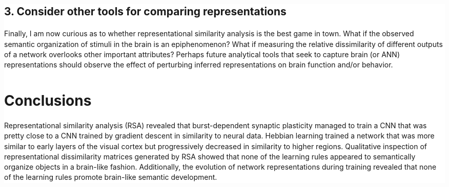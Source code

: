## 3. Consider other tools for comparing representations

Finally, I am now curious as to whether representational similarity analysis is the best game in town. What if the observed semantic organization of stimuli in the brain is an epiphenomenon? What if measuring the relative dissimilarity of different outputs of a network overlooks other important attributes? Perhaps future analytical tools that seek to capture brain (or ANN) representations should observe the effect of perturbing inferred representations on brain function and/or behavior. 
 
# Conclusions

Representational similarity analysis (RSA) revealed that burst-dependent synaptic plasticity managed to train a CNN that was pretty close to a CNN trained by gradient descent in similarity to neural data. Hebbian learning trained a network that was more similar to early layers of the visual cortex but progressively decreased in similarity to higher regions. Qualitative inspection of representational dissimilarity matrices generated by RSA showed that none of the learning rules appeared to semantically organize objects in a brain-like fashion. Additionally, the evolution of network representations during training revealed that none of the learning rules promote brain-like semantic development. 
